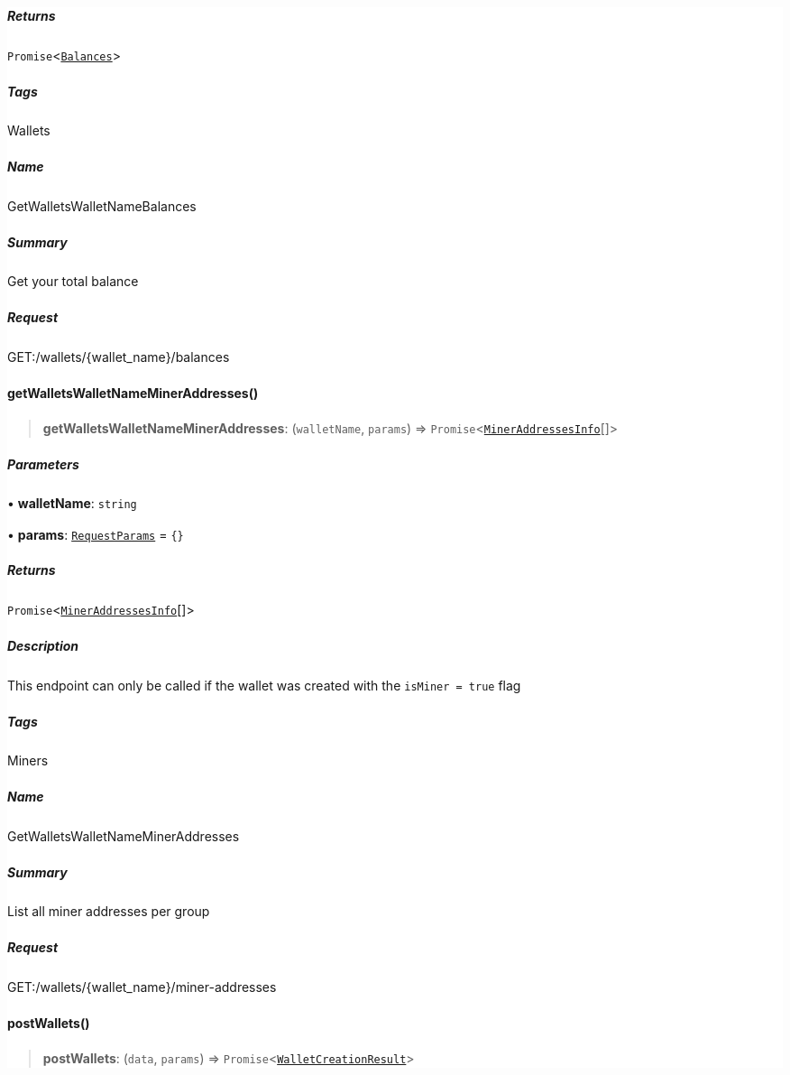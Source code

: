 ##### Returns

`Promise`\<[`Balances`](../interfaces/Balances.md)\>

##### Tags

Wallets

##### Name

GetWalletsWalletNameBalances

##### Summary

Get your total balance

##### Request

GET:/wallets/{wallet_name}/balances

#### getWalletsWalletNameMinerAddresses()

> **getWalletsWalletNameMinerAddresses**: (`walletName`, `params`) => `Promise`\<[`MinerAddressesInfo`](../interfaces/MinerAddressesInfo.md)[]\>

##### Parameters

• **walletName**: `string`

• **params**: [`RequestParams`](../type-aliases/RequestParams.md) = `{}`

##### Returns

`Promise`\<[`MinerAddressesInfo`](../interfaces/MinerAddressesInfo.md)[]\>

##### Description

This endpoint can only be called if the wallet was created with the `isMiner = true` flag

##### Tags

Miners

##### Name

GetWalletsWalletNameMinerAddresses

##### Summary

List all miner addresses per group

##### Request

GET:/wallets/{wallet_name}/miner-addresses

#### postWallets()

> **postWallets**: (`data`, `params`) => `Promise`\<[`WalletCreationResult`](../interfaces/WalletCreationResult.md)\>
